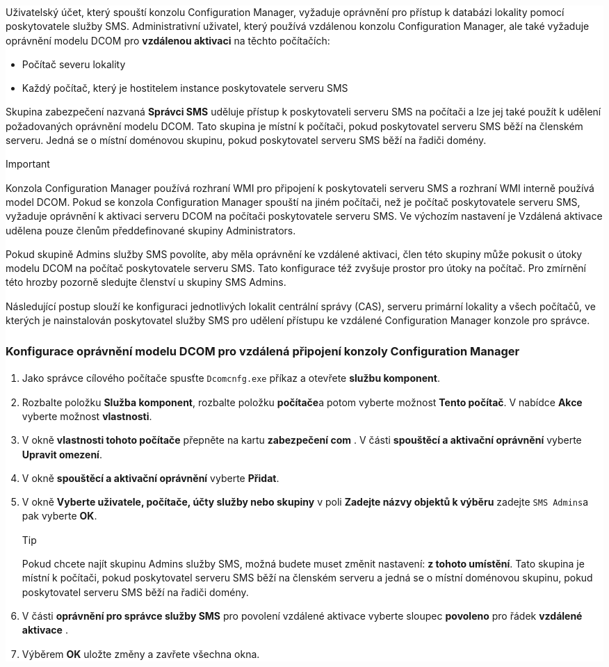 Uživatelský účet, který spouští konzolu Configuration Manager, vyžaduje oprávnění pro přístup k databázi lokality pomocí poskytovatele služby SMS. Administrativní uživatel, který používá vzdálenou konzolu Configuration Manager, ale také vyžaduje oprávnění modelu DCOM pro **vzdálenou aktivaci** na těchto počítačích:

- Počítač severu lokality

- Každý počítač, který je hostitelem instance poskytovatele serveru SMS

Skupina zabezpečení nazvaná **Správci SMS** uděluje přístup k poskytovateli serveru SMS na počítači a lze jej také použít k udělení požadovaných oprávnění modelu DCOM. Tato skupina je místní k počítači, pokud poskytovatel serveru SMS běží na členském serveru. Jedná se o místní doménovou skupinu, pokud poskytovatel serveru SMS běží na řadiči domény.

> [!IMPORTANT]
> Konzola Configuration Manager používá rozhraní WMI pro připojení k poskytovateli serveru SMS a rozhraní WMI interně používá model DCOM. Pokud se konzola Configuration Manager spouští na jiném počítači, než je počítač poskytovatele serveru SMS, vyžaduje oprávnění k aktivaci serveru DCOM na počítači poskytovatele serveru SMS. Ve výchozím nastavení je Vzdálená aktivace udělena pouze členům předdefinované skupiny Administrators.
>
> Pokud skupině Admins služby SMS povolíte, aby měla oprávnění ke vzdálené aktivaci, člen této skupiny může pokusit o útoky modelu DCOM na počítač poskytovatele serveru SMS. Tato konfigurace též zvyšuje prostor pro útoky na počítač. Pro zmírnění této hrozby pozorně sledujte členství u skupiny SMS Admins.

Následující postup slouží ke konfiguraci jednotlivých lokalit centrální správy (CAS), serveru primární lokality a všech počítačů, ve kterých je nainstalován poskytovatel služby SMS pro udělení přístupu ke vzdálené Configuration Manager konzole pro správce.

### <a name="configure-dcom-permissions-for-remote-configuration-manager-console-connections"></a>Konfigurace oprávnění modelu DCOM pro vzdálená připojení konzoly Configuration Manager

1. Jako správce cílového počítače spusťte `Dcomcnfg.exe` příkaz a otevřete **službu komponent**.

1. Rozbalte položku **Služba komponent**, rozbalte položku **počítače**a potom vyberte možnost **Tento počítač**. V nabídce **Akce** vyberte možnost **vlastnosti**.

1. V okně **vlastnosti tohoto počítače** přepněte na kartu **zabezpečení com** . V části **spouštěcí a aktivační oprávnění** vyberte **Upravit omezení**.

1. V okně **spouštěcí a aktivační oprávnění** vyberte **Přidat**.

1. V okně **Vyberte uživatele, počítače, účty služby nebo skupiny** v poli **Zadejte názvy objektů k výběru** zadejte `SMS Admins`a pak vyberte **OK**.

   > [!TIP]
   > Pokud chcete najít skupinu Admins služby SMS, možná budete muset změnit nastavení: **z tohoto umístění**. Tato skupina je místní k počítači, pokud poskytovatel serveru SMS běží na členském serveru a jedná se o místní doménovou skupinu, pokud poskytovatel serveru SMS běží na řadiči domény.

1. V části **oprávnění pro správce služby SMS** pro povolení vzdálené aktivace vyberte sloupec **povoleno** pro řádek **vzdálené aktivace** .

1. Výběrem **OK** uložte změny a zavřete všechna okna.
